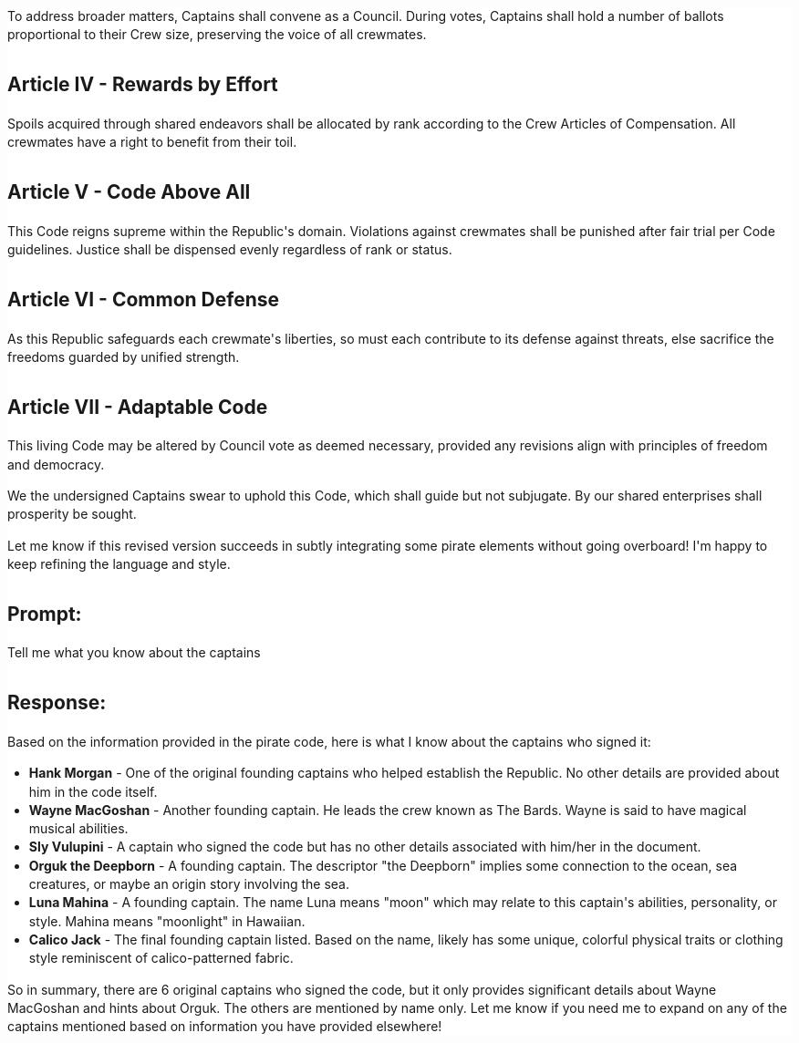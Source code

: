 To address broader matters, Captains shall convene as a Council. During votes, Captains shall hold a number of ballots proportional to their Crew size, preserving the voice of all crewmates.

## Article IV - Rewards by Effort

Spoils acquired through shared endeavors shall be allocated by rank according to the Crew Articles of Compensation. All crewmates have a right to benefit from their toil.

## Article V - Code Above All

This Code reigns supreme within the Republic's domain. Violations against crewmates shall be punished after fair trial per Code guidelines. Justice shall be dispensed evenly regardless of rank or status.

## Article VI - Common Defense

As this Republic safeguards each crewmate's liberties, so must each contribute to its defense against threats, else sacrifice the freedoms guarded by unified strength.

## Article VII - Adaptable Code

This living Code may be altered by Council vote as deemed necessary, provided any revisions align with principles of freedom and democracy.

We the undersigned Captains swear to uphold this Code, which shall guide but not subjugate. By our shared enterprises shall prosperity be sought.

Let me know if this revised version succeeds in subtly integrating some pirate elements without going overboard! I'm happy to keep refining the language and style.

## Prompt:
Tell me what you know about the captains

## Response:
Based on the information provided in the pirate code, here is what I know about the captains who signed it:

* **Hank Morgan** - One of the original founding captains who helped establish the Republic. No other details are provided about him in the code itself.
* **Wayne MacGoshan** - Another founding captain. He leads the crew known as The Bards. Wayne is said to have magical musical abilities.
* **Sly Vulupini** - A captain who signed the code but has no other details associated with him/her in the document.
* **Orguk the Deepborn** - A founding captain. The descriptor "the Deepborn" implies some connection to the ocean, sea creatures, or maybe an origin story involving the sea.
* **Luna Mahina** - A founding captain. The name Luna means "moon" which may relate to this captain's abilities, personality, or style. Mahina means "moonlight" in Hawaiian.
* **Calico Jack** - The final founding captain listed. Based on the name, likely has some unique, colorful physical traits or clothing style reminiscent of calico-patterned fabric.

So in summary, there are 6 original captains who signed the code, but it only provides significant details about Wayne MacGoshan and hints about Orguk. The others are mentioned by name only. Let me know if you need me to expand on any of the captains mentioned based on information you have provided elsewhere!
